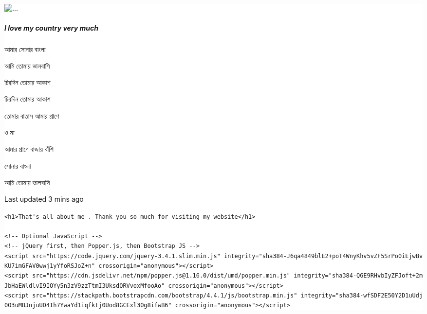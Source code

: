 


<div class="card bg-dark text-white">
  <img src="asad.jpg" class="card-img" alt="...">
  <div class="card-img-overlay">
    <h5 class="card-title">I love my country very much</h5>
    <p class="card-text">আমার সোনার বাংলা</p>
আমি তোমায় ভালবাসি</p>
চিরদিন তোমার আকাশ</p>
চিরদিন তোমার আকাশ</p>
তোমার বাতাস আমার প্রাণে</p>
ও মা</p>
আমার প্রাণে বাজায় বাঁশি</p>
সোনার বাংলা</p>
আমি তোমায় ভালবাসি</p>
    <p class="card-text">Last updated 3 mins ago</p>
  </div>
</div>




    <h1>That's all about me . Thank you so much for visiting my website</h1>

    <!-- Optional JavaScript -->
    <!-- jQuery first, then Popper.js, then Bootstrap JS -->
    <script src="https://code.jquery.com/jquery-3.4.1.slim.min.js" integrity="sha384-J6qa4849blE2+poT4WnyKhv5vZF5SrPo0iEjwBvKU7imGFAV0wwj1yYfoRSJoZ+n" crossorigin="anonymous"></script>
    <script src="https://cdn.jsdelivr.net/npm/popper.js@1.16.0/dist/umd/popper.min.js" integrity="sha384-Q6E9RHvbIyZFJoft+2mJbHaEWldlvI9IOYy5n3zV9zzTtmI3UksdQRVvoxMfooAo" crossorigin="anonymous"></script>
    <script src="https://stackpath.bootstrapcdn.com/bootstrap/4.4.1/js/bootstrap.min.js" integrity="sha384-wfSDF2E50Y2D1uUdj0O3uMBJnjuUD4Ih7YwaYd1iqfktj0Uod8GCExl3Og8ifwB6" crossorigin="anonymous"></script>
  </body>
</html>
